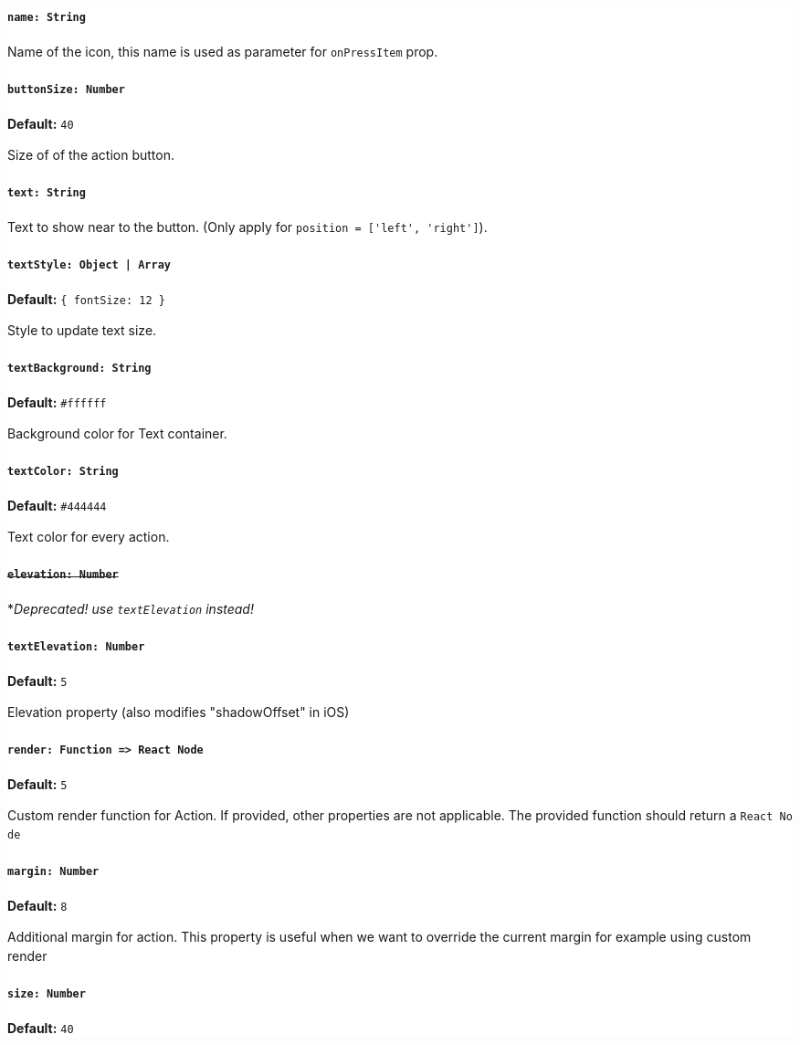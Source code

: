 #### `name: String`

Name of the icon, this name is used as parameter for `onPressItem` prop.

#### `buttonSize: Number`

**Default:** `40`

Size of of the action button.

#### `text: String`

Text to show near to the button. (Only apply for `position = ['left', 'right']`).

#### `textStyle: Object | Array`

**Default:** `{ fontSize: 12 }`

Style to update text size.

#### `textBackground: String`

**Default:** `#ffffff`

Background color for Text container.

#### `textColor: String`

**Default:** `#444444`

Text color for every action.

#### ~~`elevation: Number`~~

**Deprecated! use `textElevation` instead!*

#### `textElevation: Number`

**Default:** `5`

Elevation property (also modifies "shadowOffset" in iOS)

#### `render: Function => React Node`

**Default:** `5`

Custom render function for Action. If provided, other properties are not applicable. The provided function should return a `React Node`

#### `margin: Number`

**Default:** `8`

Additional margin for action. This property is useful when we want to override the current margin for example using custom render

#### `size: Number`

**Default:** `40`
